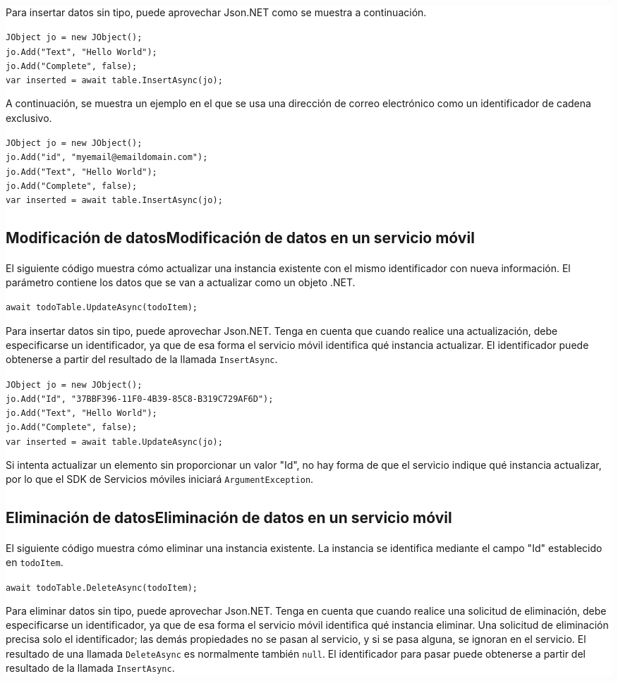 Para insertar datos sin tipo, puede aprovechar Json.NET como se muestra a continuación.

    JObject jo = new JObject(); 
    jo.Add("Text", "Hello World"); 
    jo.Add("Complete", false);
    var inserted = await table.InsertAsync(jo);

A continuación, se muestra un ejemplo en el que se usa una dirección de correo electrónico como un identificador de cadena exclusivo.

    JObject jo = new JObject(); 
    jo.Add("id", "myemail@emaildomain.com"); 
    jo.Add("Text", "Hello World"); 
    jo.Add("Complete", false);
    var inserted = await table.InsertAsync(jo);

## <a name="modifying"></a><span class="short-header">Modificación de datos</span>Modificación de datos en un servicio móvil

El siguiente código muestra cómo actualizar una instancia existente con el mismo identificador con nueva información. El parámetro contiene los datos que se van a actualizar como un objeto .NET.

    await todoTable.UpdateAsync(todoItem);

Para insertar datos sin tipo, puede aprovechar Json.NET. Tenga en cuenta que cuando realice una actualización, debe especificarse un identificador, ya que de esa forma el servicio móvil identifica qué instancia actualizar. El identificador puede obtenerse a partir del resultado de la llamada `InsertAsync`.

    JObject jo = new JObject(); 
    jo.Add("Id", "37BBF396-11F0-4B39-85C8-B319C729AF6D");
    jo.Add("Text", "Hello World"); 
    jo.Add("Complete", false);
    var inserted = await table.UpdateAsync(jo);
            

Si intenta actualizar un elemento sin proporcionar un valor "Id", no hay forma de que el servicio indique qué instancia actualizar, por lo que el SDK de Servicios móviles iniciará `ArgumentException`.

## <a name="deleting"></a><span class="short-header">Eliminación de datos</span>Eliminación de datos en un servicio móvil

El siguiente código muestra cómo eliminar una instancia existente. La instancia se identifica mediante el campo "Id" establecido en `todoItem`.

    await todoTable.DeleteAsync(todoItem);

Para eliminar datos sin tipo, puede aprovechar Json.NET. Tenga en cuenta que cuando realice una solicitud de eliminación, debe especificarse un identificador, ya que de esa forma el servicio móvil identifica qué instancia eliminar. Una solicitud de eliminación precisa solo el identificador; las demás propiedades no se pasan al servicio, y si se pasa alguna, se ignoran en el servicio. El resultado de una llamada `DeleteAsync` es normalmente también `null`. El identificador para pasar puede obtenerse a partir del resultado de la llamada `InsertAsync`.
